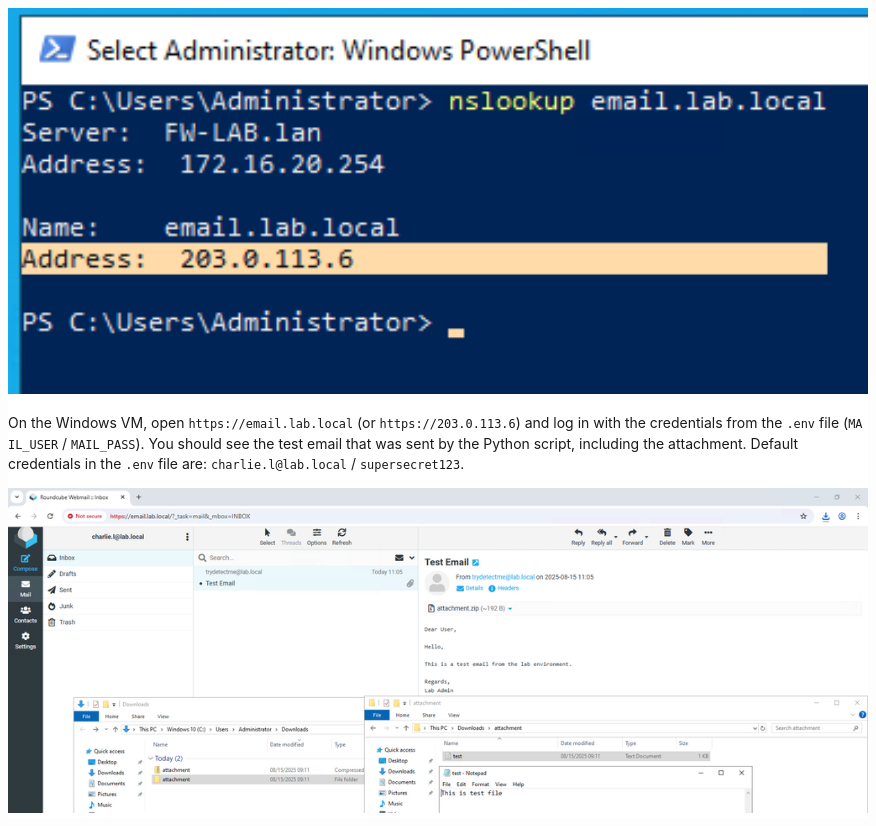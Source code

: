 <div align="center">  
    <img alt="Windows DNS" src="/resources/images/windows/dns-email.png" width="100%">  
</div>

On the Windows VM, open `https://email.lab.local` (or `https://203.0.113.6`) and log in with the credentials from the `.env` file (`MAIL_USER` / `MAIL_PASS`). You should see the test email that was sent by the Python script, including the attachment. Default credentials in the `.env` file are: `charlie.l@lab.local` / `supersecret123`.

<div align="center">  
    <img alt="Windows Email" src="/resources/images/windows/email.png" width="100%">  
</div>
